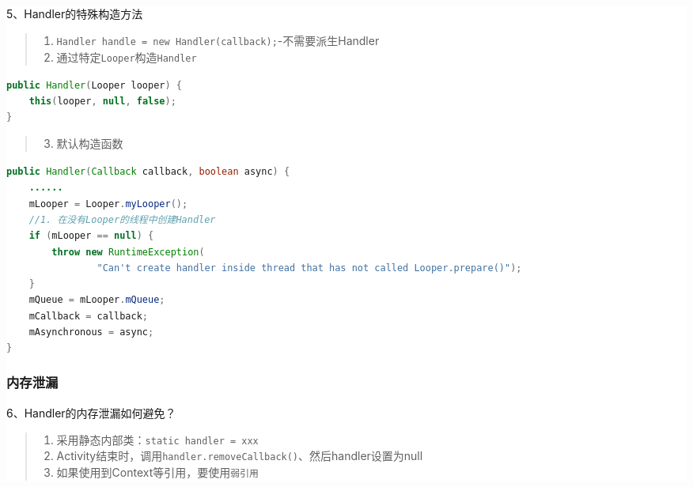5、Handler的特殊构造方法
>1. `Handler handle = new Handler(callback);`-不需要派生Handler
>2. 通过特定`Looper`构造`Handler`
```java
public Handler(Looper looper) {
    this(looper, null, false);
}
```
>3. 默认构造函数
```java
public Handler(Callback callback, boolean async) {
    ......
    mLooper = Looper.myLooper();
    //1. 在没有Looper的线程中创建Handler
    if (mLooper == null) {
        throw new RuntimeException(
                "Can't create handler inside thread that has not called Looper.prepare()");
    }
    mQueue = mLooper.mQueue;
    mCallback = callback;
    mAsynchronous = async;
}
```
### 内存泄漏
6、Handler的内存泄漏如何避免？
> 1. 采用静态内部类：`static handler = xxx`
> 1. Activity结束时，调用`handler.removeCallback()`、然后handler设置为null
> 1. 如果使用到Context等引用，要使用`弱引用`
